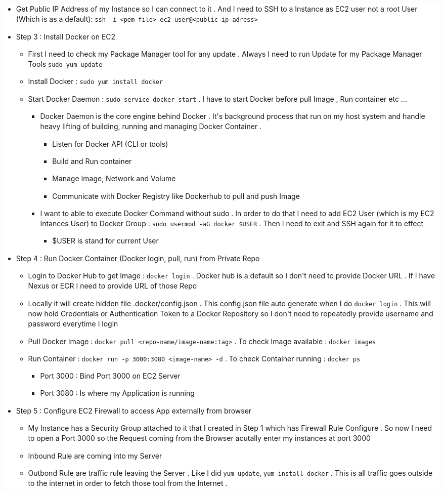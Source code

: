   - Get Public IP Address of my Instance so I can connect to it . And I need to SSH to a Instance as EC2 user not a root User (Which is as a default): `ssh -i <pem-file> ec2-user@<public-ip-adress>`

- Step 3 : Install Docker on EC2

  - First I need to check my Package Manager tool for any update . Always I need to run Update for my Package Manager Tools `sudo yum update`

  - Install Docker : `sudo yum install docker`
 
  - Start Docker Daemon : `sudo service docker start` . I have to start Docker before pull Image , Run container etc ...
 
    - Docker Daemon is the core engine behind Docker . It's background process that run on my host system and handle heavy lifting of building, running and managing Docker Container .
   
      - Listen for Docker API (CLI or tools)
     
      - Build and Run container
     
      - Manage Image, Network and Volume
     
      - Communicate with Docker Registry like Dockerhub to pull and push Image

    - I want to able to execute Docker Command without sudo . In order to do that I need to add EC2 User (which is my EC2 Intances User) to Docker Group : `sudo usermod -aG docker $USER` . Then I need to exit and SSH again for it to effect 
   
      - $USER is stand for current User   
   
- Step 4 : Run Docker Container (Docker login, pull, run) from Private Repo

  -  Login to Docker Hub to get Image : `docker login` . Docker hub is a default so I don't need to provide Docker URL . If I have Nexus or ECR I need to provide URL of those Repo
 
  -  Locally it will create hidden file .docker/config.json . This config.json file auto generate when I do `docker login` . This will now hold Credentials or Authentication Token to a Docker Repository so I don't need to repeatedly provide username and password everytime I login 
 
  - Pull Docker Image : `docker pull <repo-name/image-name:tag>` . To check Image available : `docker images`
 
  - Run Container : `docker run -p 3000:3080 <image-name> -d` . To check Container running : `docker ps`
 
    - Port 3000 : Bind Port 3000 on EC2 Server 
   
    - Port 3080 : Is where my Application is running  

- Step 5 : Configure EC2 Firewall to access App externally from browser

  -  My Instance has a Security Group attached to it that I created in Step 1 which has Firewall Rule Configure . So now I need to open a Port 3000 so the Request coming from the Browser acutally enter my instances at port 3000
 
  -  Inbound Rule are coming into my Server
 
  -  Outbond Rule are traffic rule leaving the Server . Like I did `yum update`, `yum install docker` . This is  all traffic goes outside to the internet in order to fetch those tool from the Internet .
